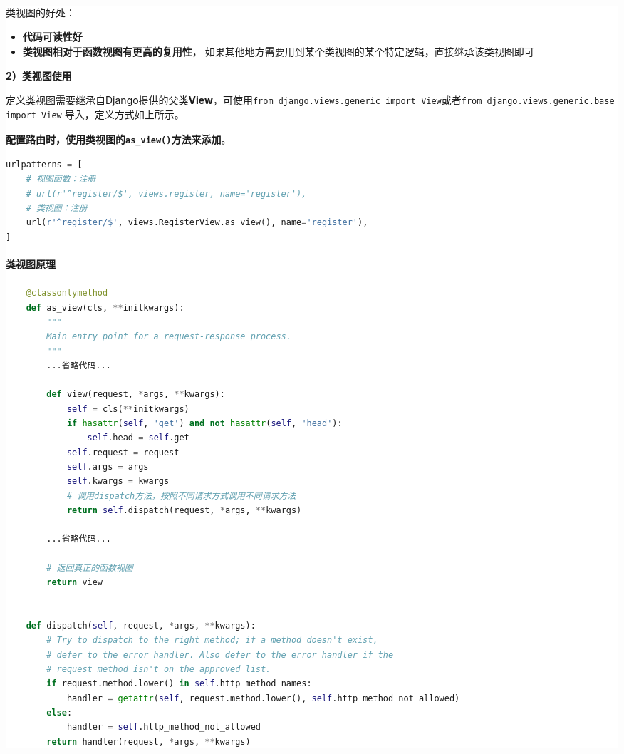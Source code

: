 类视图的好处：

- **代码可读性好**
- **类视图相对于函数视图有更高的复用性**， 如果其他地方需要用到某个类视图的某个特定逻辑，直接继承该类视图即可



**2）类视图使用**

定义类视图需要继承自Django提供的父类**View**，可使用`from django.views.generic import View`或者`from django.views.generic.base import View` 导入，定义方式如上所示。

**配置路由时，使用类视图的`as_view()`方法来添加**。

```python
urlpatterns = [
    # 视图函数：注册
    # url(r'^register/$', views.register, name='register'),
    # 类视图：注册
    url(r'^register/$', views.RegisterView.as_view(), name='register'),
]
```



#### 类视图原理

```python
    @classonlymethod
    def as_view(cls, **initkwargs):
        """
        Main entry point for a request-response process.
        """
        ...省略代码...

        def view(request, *args, **kwargs):
            self = cls(**initkwargs)
            if hasattr(self, 'get') and not hasattr(self, 'head'):
                self.head = self.get
            self.request = request
            self.args = args
            self.kwargs = kwargs
            # 调用dispatch方法，按照不同请求方式调用不同请求方法
            return self.dispatch(request, *args, **kwargs)

        ...省略代码...

        # 返回真正的函数视图
        return view


    def dispatch(self, request, *args, **kwargs):
        # Try to dispatch to the right method; if a method doesn't exist,
        # defer to the error handler. Also defer to the error handler if the
        # request method isn't on the approved list.
        if request.method.lower() in self.http_method_names:
            handler = getattr(self, request.method.lower(), self.http_method_not_allowed)
        else:
            handler = self.http_method_not_allowed
        return handler(request, *args, **kwargs)
```
